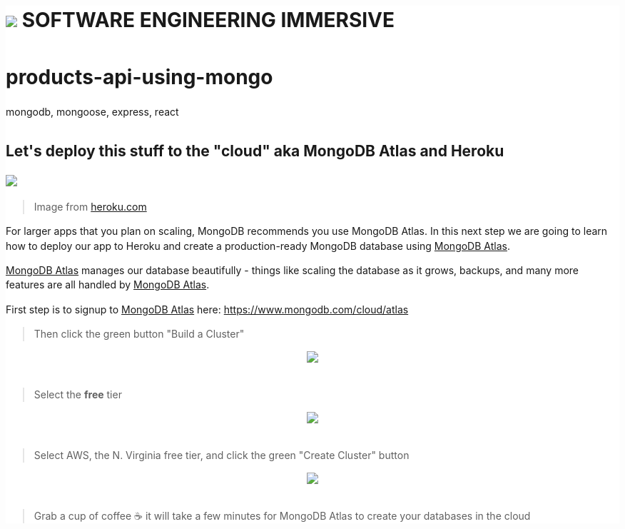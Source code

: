 # ![](https://ga-dash.s3.amazonaws.com/production/assets/logo-9f88ae6c9c3871690e33280fcf557f33.png)  SOFTWARE ENGINEERING IMMERSIVE

# products-api-using-mongo
mongodb, mongoose, express, react


## Let's deploy this stuff to the "cloud" aka MongoDB Atlas and Heroku

![](https://miro.medium.com/max/1320/1*owg5RPtazedwH8fxpZF_vg.png)
> Image from [heroku.com](https://www.heroku.com)

For larger apps that you plan on scaling, MongoDB recommends you use MongoDB Atlas. In this next step we are going to learn how to deploy our app to Heroku and create a production-ready MongoDB database using [MongoDB Atlas](https://www.mongodb.com/cloud/atlas). 

[MongoDB Atlas](https://www.mongodb.com/cloud/atlas) manages our database beautifully - things like scaling the database as it grows, backups, and many more features are all handled by [MongoDB Atlas](https://www.mongodb.com/cloud/atlas).

First step is to signup to [MongoDB Atlas](https://www.mongodb.com/cloud/atlas) here: https://www.mongodb.com/cloud/atlas

> Then click the green button "Build a Cluster"

<p align="center">
  <img src="https://i.imgur.com/KcgbFXc.png" width="80%"/>
</p>

##

> Select the **free** tier

<p align="center">
  <img src="https://i.imgur.com/vAgMBoM.png" width="60%"/>
</p>

##

> Select AWS, the N. Virginia free tier, and click the green "Create Cluster" button

<p align="center">
  <img src="https://i.imgur.com/ylkZwtl.png" width="60%"/>
</p>

##

> Grab a cup of coffee ☕ it will take a few minutes for MongoDB Atlas to create your databases in the cloud
